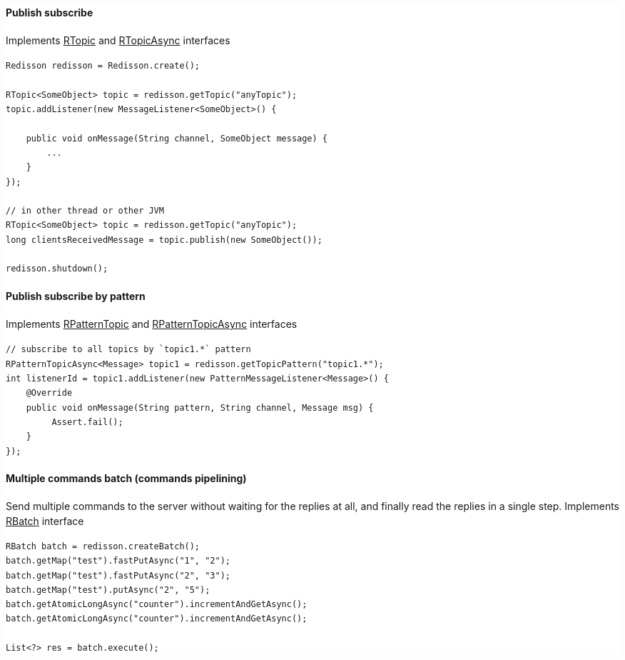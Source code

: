 #### 

#### Publish subscribe

Implements [RTopic](https://github.com/mrniko/redisson/blob/master/src/main/java/org/redisson/core/RTopic.java) and [RTopicAsync](https://github.com/mrniko/redisson/blob/master/src/main/java/org/redisson/core/RTopicAsync.java) interfaces

``` 
Redisson redisson = Redisson.create();

RTopic<SomeObject> topic = redisson.getTopic("anyTopic");
topic.addListener(new MessageListener<SomeObject>() {

    public void onMessage(String channel, SomeObject message) {
        ...
    }
});

// in other thread or other JVM
RTopic<SomeObject> topic = redisson.getTopic("anyTopic");
long clientsReceivedMessage = topic.publish(new SomeObject());

redisson.shutdown();
```

#### 

#### Publish subscribe by pattern

Implements [RPatternTopic](https://github.com/mrniko/redisson/blob/master/src/main/java/org/redisson/core/RPatternTopic.java) and [RPatternTopicAsync](https://github.com/mrniko/redisson/blob/master/src/main/java/org/redisson/core/RPatternTopicAsync.java) interfaces

``` 
// subscribe to all topics by `topic1.*` pattern
RPatternTopicAsync<Message> topic1 = redisson.getTopicPattern("topic1.*");
int listenerId = topic1.addListener(new PatternMessageListener<Message>() {
    @Override
    public void onMessage(String pattern, String channel, Message msg) {
         Assert.fail();
    }
});
```

#### 

#### Multiple commands batch (commands pipelining)

Send multiple commands to the server without waiting for the replies at all, and finally read the replies in a single step. Implements [RBatch](https://github.com/mrniko/redisson/blob/master/src/main/java/org/redisson/core/RBatch.java) interface

``` 
RBatch batch = redisson.createBatch();
batch.getMap("test").fastPutAsync("1", "2");
batch.getMap("test").fastPutAsync("2", "3");
batch.getMap("test").putAsync("2", "5");
batch.getAtomicLongAsync("counter").incrementAndGetAsync();
batch.getAtomicLongAsync("counter").incrementAndGetAsync();

List<?> res = batch.execute();
```
